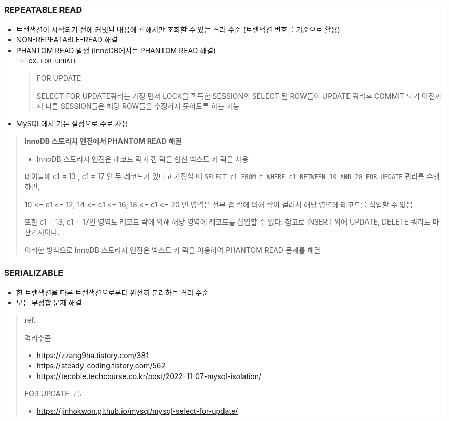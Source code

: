 ### REPEATABLE READ
- 트랜잭션이 시작되기 전에 커밋된 내용에 관해서만 조회할 수 있는 격리 수준 (트랜잭션 번호를 기준으로 활용)
- NON-REPEATABLE-READ 해결
- PHANTOM READ 발생 (InnoDB에서는 PHANTOM READ 해결)
  - ex. `FOR UPDATE`
  > FOR UPDATE
  > 
  > SELECT FOR UPDATE쿼리는 가정 먼저 LOCK을 획득한 SESSION의 SELECT 된 ROW들이 UPDATE 쿼리후 COMMIT 되기 이전까지 다른 SESSION들은 해당 ROW들을 수정하지 못하도록 하는 기능
- MySQL에서 기본 설정으로 주로 사용
  



> **InnoDB 스토리지 엔진에서 PHANTOM READ 해결**
> - InnoDB 스토리지 엔진은 레코드 락과 갭 락을 합친 넥스트 키 락을 사용
> 
> 테이블에 c1 = 13 , c1 = 17 인 두 레코드가 있다고 가정할 때 `SELECT c1 FROM t WHERE c1 BETWEEN 10 AND 20 FOR UPDATE` 쿼리를 수행하면,
> 
> 10 <= c1 <= 12, 14 <= c1 <= 16, 18 <= c1 <= 20 인 영역은 전부 갭 락에 의해 락이 걸려서 해당 영역에 레코드를 삽입할 수 없음
>
> 또한 c1 = 13, c1 = 17인 영역도 레코드 락에 의해 해당 영역에 레코드를 삽입할 수 없다. 참고로 INSERT 외에 UPDATE, DELETE 쿼리도 마찬가지이다.
>
> 이러한 방식으로 InnoDB 스토리지 엔진은 넥스트 키 락을 이용하여 PHANTOM READ 문제를 해결

### SERIALIZABLE
- 한 트랜잭션을 다른 트랜잭션으로부터 완전히 분리하는 격리 수준
- 모든 부정합 문제 해결

> ref.
> 
> 격리수준
> - https://zzang9ha.tistory.com/381
> - https://steady-coding.tistory.com/562
> - https://tecoble.techcourse.co.kr/post/2022-11-07-mysql-isolation/
> 
> FOR UPDATE 구문
> - https://jinhokwon.github.io/mysql/mysql-select-for-update/